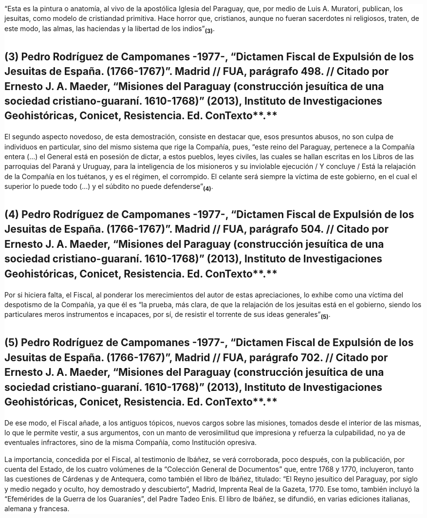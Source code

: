 “Esta es la pintura o anatomía, al vivo de la apostólica Iglesia del Paraguay, que, por medio de Luis A. Muratori, publican, los jesuitas, como modelo de cristiandad primitiva. Hace horror que, cristianos, aunque no fueran sacerdotes ni religiosos, traten, de este modo, las almas, las haciendas y la libertad de los indios”<sub><strong>(3)</strong></sub>.

## **(3)** **Pedro Rodríguez de Campomanes -1977-, “Dictamen Fiscal de Expulsión de los Jesuitas de España. (1766-1767)”. Madrid // FUA, parágrafo 498. // Citado por Ernesto J. A. Maeder, “Misiones del Paraguay (construcción jesuítica de una sociedad cristiano-guaraní. 1610-1768)” (2013), Instituto de Investigaciones Geohistóricas, Conicet, Resistencia. Ed. ConTexto****.**

El segundo aspecto novedoso, de esta demostración, consiste en destacar que, esos presuntos abusos, no son culpa de individuos en particular, sino del mismo sistema que rige la Compañía, pues, “este reino del Paraguay, pertenece a la Compañía entera (...) el General está en posesión de dictar, a estos pueblos, leyes civiles, las cuales se hallan escritas en los Libros de las parroquias del Paraná y Uruguay, para la inteligencia de los misioneros y su inviolable ejecución / Y concluye / Está la relajación de la Compañía en los tuétanos, y es el régimen, el corrompido. El celante será siempre la víctima de este gobierno, en el cual el superior lo puede todo (...) y el súbdito no puede defenderse”<sub><strong>(4)</strong></sub>.

## **(4)** **Pedro Rodríguez de Campomanes -1977-, “Dictamen Fiscal de Expulsión de los Jesuitas de España. (1766-1767)”. Madrid // FUA, parágrafo 504. // Citado por Ernesto J. A. Maeder, “Misiones del Paraguay (construcción jesuítica de una sociedad cristiano-guaraní. 1610-1768)” (2013), Instituto de Investigaciones Geohistóricas, Conicet, Resistencia. Ed. ConTexto****.**

Por si hiciera falta, el Fiscal, al ponderar los merecimientos del autor de estas apreciaciones, lo exhibe como una víctima del despotismo de la Compañía, ya que él es “la prueba, más clara, de que la relajación de los jesuitas está en el gobierno, siendo los particulares meros instrumentos e incapaces, por sí, de resistir el torrente de sus ideas generales”<sub><strong>(5)</strong></sub>.

## **(5)** **Pedro Rodríguez de Campomanes -1977-, “Dictamen Fiscal de Expulsión de los Jesuitas de España. (1766-1767)”, Madrid // FUA, parágrafo 702. // Citado por Ernesto J. A. Maeder, “Misiones del Paraguay (construcción jesuítica de una sociedad cristiano-guaraní. 1610-1768)” (2013), Instituto de Investigaciones Geohistóricas, Conicet, Resistencia. Ed. ConTexto****.**

De ese modo, el Fiscal añade, a los antiguos tópicos, nuevos cargos sobre las misiones, tomados desde el interior de las mismas, lo que le permite vestir, a sus argumentos, con un manto de verosimilitud que impresiona y refuerza la culpabilidad, no ya de eventuales infractores, sino de la misma Compañía, como Institución opresiva.

La importancia, concedida por el Fiscal, al testimonio de Ibáñez, se verá corroborada, poco después, con la publicación, por cuenta del Estado, de los cuatro volúmenes de la “Colección General de Documentos” que, entre 1768 y 1770, incluyeron, tanto las cuestiones de Cárdenas y de Antequera, como también el libro de Ibáñez, titulado: “El Reyno jesuítico del Paraguay, por siglo y medio negado y oculto, hoy demostrado y descubierto”, Madrid, Imprenta Real de la Gazeta, 1770. Ese tomo, también incluyó la “Efemérides de la Guerra de los Guaraníes”, del Padre Tadeo Enis. El libro de Ibáñez, se difundió, en varias ediciones italianas, alemana y francesa.
